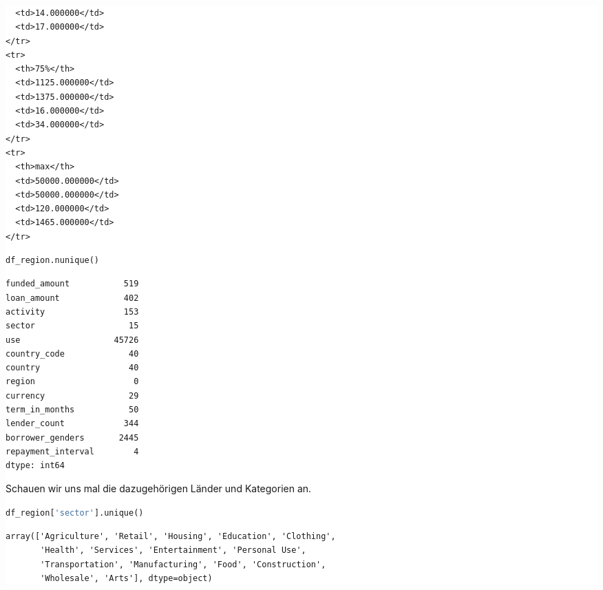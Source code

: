       <td>14.000000</td>
      <td>17.000000</td>
    </tr>
    <tr>
      <th>75%</th>
      <td>1125.000000</td>
      <td>1375.000000</td>
      <td>16.000000</td>
      <td>34.000000</td>
    </tr>
    <tr>
      <th>max</th>
      <td>50000.000000</td>
      <td>50000.000000</td>
      <td>120.000000</td>
      <td>1465.000000</td>
    </tr>
  </tbody>
</table>
</div>




```python
df_region.nunique()
```




    funded_amount           519
    loan_amount             402
    activity                153
    sector                   15
    use                   45726
    country_code             40
    country                  40
    region                    0
    currency                 29
    term_in_months           50
    lender_count            344
    borrower_genders       2445
    repayment_interval        4
    dtype: int64



Schauen wir uns mal die dazugehörigen Länder und Kategorien an.


```python
df_region['sector'].unique()
```




    array(['Agriculture', 'Retail', 'Housing', 'Education', 'Clothing',
           'Health', 'Services', 'Entertainment', 'Personal Use',
           'Transportation', 'Manufacturing', 'Food', 'Construction',
           'Wholesale', 'Arts'], dtype=object)
